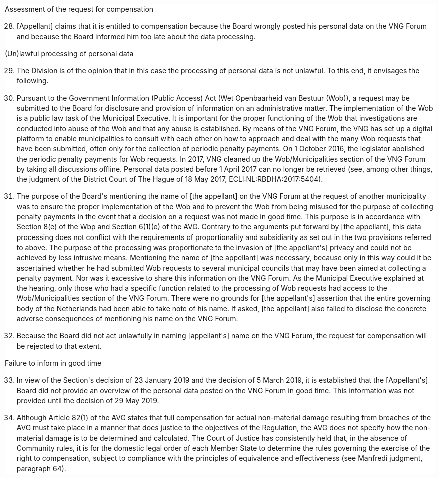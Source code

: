 Assessment of the request for compensation

28.    \[Appellant\] claims that it is entitled to compensation because the Board wrongly posted his personal data on the VNG Forum and because the Board informed him too late about the data processing.

(Un)lawful processing of personal data

29.    The Division is of the opinion that in this case the processing of personal data is not unlawful. To this end, it envisages the following.

30.    Pursuant to the Government Information (Public Access) Act (Wet Openbaarheid van Bestuur (Wob)), a request may be submitted to the Board for disclosure and provision of information on an administrative matter. The implementation of the Wob is a public law task of the Municipal Executive. It is important for the proper functioning of the Wob that investigations are conducted into abuse of the Wob and that any abuse is established. By means of the VNG Forum, the VNG has set up a digital platform to enable municipalities to consult with each other on how to approach and deal with the many Wob requests that have been submitted, often only for the collection of periodic penalty payments. On 1 October 2016, the legislator abolished the periodic penalty payments for Wob requests. In 2017, VNG cleaned up the Wob/Municipalities section of the VNG Forum by taking all discussions offline. Personal data posted before 1 April 2017 can no longer be retrieved (see, among other things, the judgment of the District Court of The Hague of 18 May 2017, ECLI:NL:RBDHA:2017:5404).

31.    The purpose of the Board's mentioning the name of \[the appellant\] on the VNG Forum at the request of another municipality was to ensure the proper implementation of the Wob and to prevent the Wob from being misused for the purpose of collecting penalty payments in the event that a decision on a request was not made in good time. This purpose is in accordance with Section 8(e) of the Wbp and Section 6(1)(e) of the AVG. Contrary to the arguments put forward by \[the appellant\], this data processing does not conflict with the requirements of proportionality and subsidiarity as set out in the two provisions referred to above. The purpose of the processing was proportionate to the invasion of \[the appellant's\] privacy and could not be achieved by less intrusive means. Mentioning the name of \[the appellant\] was necessary, because only in this way could it be ascertained whether he had submitted Wob requests to several municipal councils that may have been aimed at collecting a penalty payment. Nor was it excessive to share this information on the VNG Forum. As the Municipal Executive explained at the hearing, only those who had a specific function related to the processing of Wob requests had access to the Wob/Municipalities section of the VNG Forum. There were no grounds for \[the appellant's\] assertion that the entire governing body of the Netherlands had been able to take note of his name. If asked, \[the appellant\] also failed to disclose the concrete adverse consequences of mentioning his name on the VNG Forum.

32.    Because the Board did not act unlawfully in naming \[appellant's\] name on the VNG Forum, the request for compensation will be rejected to that extent.

Failure to inform in good time

33.    In view of the Section's decision of 23 January 2019 and the decision of 5 March 2019, it is established that the \[Appellant's\] Board did not provide an overview of the personal data posted on the VNG Forum in good time. This information was not provided until the decision of 29 May 2019.

34.    Although Article 82(1) of the AVG states that full compensation for actual non-material damage resulting from breaches of the AVG must take place in a manner that does justice to the objectives of the Regulation, the AVG does not specify how the non-material damage is to be determined and calculated. The Court of Justice has consistently held that, in the absence of Community rules, it is for the domestic legal order of each Member State to determine the rules governing the exercise of the right to compensation, subject to compliance with the principles of equivalence and effectiveness (see Manfredi judgment, paragraph 64).
